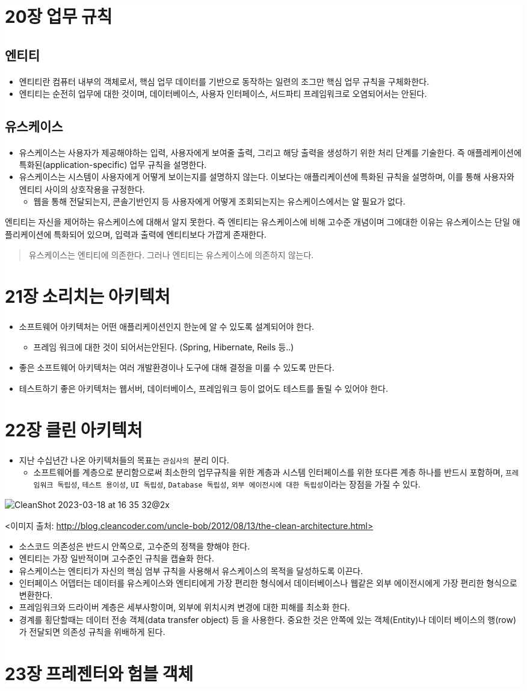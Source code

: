 # 20장 업무 규칙

## 엔티티

- 엔티티란 컴퓨터 내부의 객체로서, 핵심 업무 데이터를 기반으로 동작하는 일련의 조그만 핵심 업무 규칙을 구체화한다.
- 엔티티는 순전히 업무에 대한 것이며, 데이터베이스, 사용자 인터페이스, 서드파티 프레임워크로 오염되어서는 안된다.

## 유스케이스

- 유스케이스는 사용자가 제공해야하는 입력, 사용자에게 보여줄 출력, 그리고 해당 출력을 생성하기 위한 처리 단계를 기술한다. 즉 애플레케이션에 특화된(application-specific) 업무 규칙을 설명한다.
- 유스케이스는 시스템이 사용자에게 어떻게 보이는지를 설명하지 않는다. 이보다는 애플리케이션에 특화된 규칙을 설명하며, 이를 통해 사용자와 엔티티 사이의 상호작용을 규정한다.
  - 웹을 통해 전달되는지, 콘솔기반인지 등 사용자에게 어떻게 조회되는지는 유스케이스에서는 알 필요가 없다.



엔티티는 자신을 제어하는 유스케이스에 대해서 알지 못한다. 즉 엔티티는 유스케이스에 비해 고수준 개념이며 그에대한 이유는 유스케이스는 단일 애플리케이션에 특화되어 있으며, 입력과 출력에 엔티티보다 가깝게 존재한다.

> 유스케이스는 엔티티에 의존한다. 그러나 엔티티는 유스케이스에 의존하지 않는다.

# 21장 소리치는 아키텍처

- 소프트웨어 아키텍처는 어떤 애플리케이션인지 한눈에 알 수 있도록 설계되어야 한다.

  - 프레임 워크에 대한 것이 되어서는안된다. (Spring, Hibernate, Reils 등..)

- 좋은 소프트웨어 아키텍처는 여러 개발환경이나 도구에 대해 결정을 미룰 수 있도록 만든다.

- 테스트하기 좋은 아키텍처는 웹서버, 데이터베이스, 프레임워크 등이 없어도 테스트를 돌릴 수 있어야 한다.

  

# 22장 클린 아키텍처

- 지난 수십년간 나온 아키텍처들의 목표는 `관심사의 `분리 이다.
  - 소프트웨어를 계층으로 분리함으로써 최소한의 업무규칙을 위한 계층과 시스템 인터페이스를 위한 또다른 계층 하나를 반드시 포함하며, `프레임워크 독립성`, `테스트 용이성`, `UI 독립성`, `Database 독립성`, `외부 에이전시에 대한 독립성`이라는 장점을 가질 수 있다.



<img width="673" alt="CleanShot 2023-03-18 at 16 35 32@2x" src="https://user-images.githubusercontent.com/37217320/226092070-63ce7af9-9d07-478d-b199-7f1d66c59256.png">

<이미지 출처: http://blog.cleancoder.com/uncle-bob/2012/08/13/the-clean-architecture.html>

- 소스코드 의존성은 반드시 안쪽으로, 고수준의 정책을 향해야 한다.
- 엔티티는 가장 일반적이며 고수준인 규칙을 캡슐화 한다.
- 유스케이스는 엔티티가 자신의 핵심 엄부 규칙을 사용해서 유스케이스의 목적을 달성하도록 이끈다.
- 인터페이스 어뎁터는 데이터를 유스케이스와 엔티티에게 가장 편리한 형식에서 데이터베이스나 웹같은 외부 에이전시에게 가장 편리한 형식으로 변환한다.
- 프레임워크와 드라이버 계층은 세부사항이며, 외부에 위치시켜 변경에 대한 피해를 최소화 한다.
- 경계를 횡단할때는 데이터 전송 객체(data transfer object) 등 을 사용한다. 중요한 것은 안쪽에 있는 객체(Entity)나 데이터 베이스의 행(row)가 전달되면 의존성 규칙을 위배하게 된다.

# 23장 프레젠터와 험블 객체

